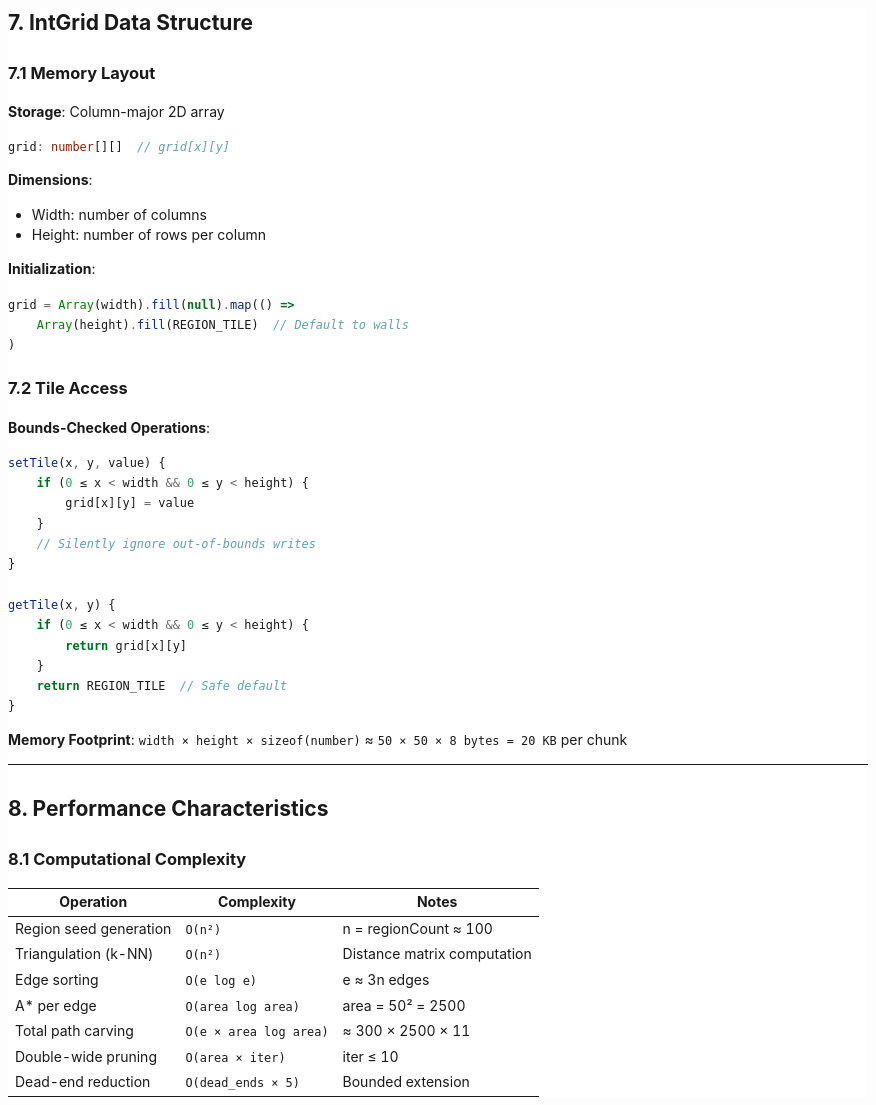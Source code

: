 
## 7. IntGrid Data Structure

### 7.1 Memory Layout

**Storage**: Column-major 2D array
```typescript
grid: number[][]  // grid[x][y]
```

**Dimensions**: 
- Width: number of columns
- Height: number of rows per column

**Initialization**:
```typescript
grid = Array(width).fill(null).map(() => 
    Array(height).fill(REGION_TILE)  // Default to walls
)
```

### 7.2 Tile Access

**Bounds-Checked Operations**:
```typescript
setTile(x, y, value) {
    if (0 ≤ x < width && 0 ≤ y < height) {
        grid[x][y] = value
    }
    // Silently ignore out-of-bounds writes
}

getTile(x, y) {
    if (0 ≤ x < width && 0 ≤ y < height) {
        return grid[x][y]
    }
    return REGION_TILE  // Safe default
}
```

**Memory Footprint**: `width × height × sizeof(number)` ≈ `50 × 50 × 8 bytes = 20 KB` per chunk

---

## 8. Performance Characteristics

### 8.1 Computational Complexity

| Operation | Complexity | Notes |
|-----------|-----------|-------|
| Region seed generation | `O(n²)` | n = regionCount ≈ 100 |
| Triangulation (k-NN) | `O(n²)` | Distance matrix computation |
| Edge sorting | `O(e log e)` | e ≈ 3n edges |
| A* per edge | `O(area log area)` | area = 50² = 2500 |
| Total path carving | `O(e × area log area)` | ≈ 300 × 2500 × 11 |
| Double-wide pruning | `O(area × iter)` | iter ≤ 10 |
| Dead-end reduction | `O(dead_ends × 5)` | Bounded extension |
